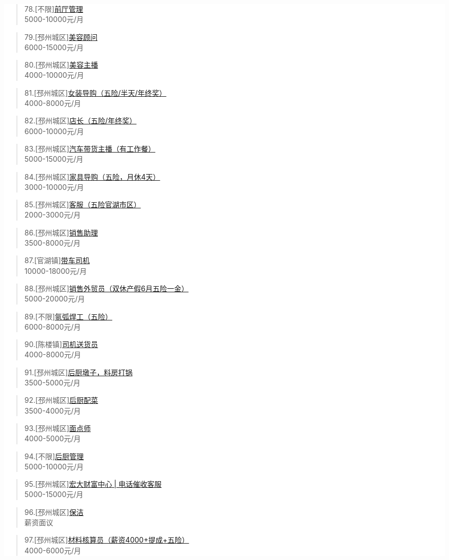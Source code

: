 >78.[不限][前厅管理](https://www.pizhouzhipin.com/job/31327)<br>
>5000-10000元/月

>79.[邳州城区][美容顾问](https://www.pizhouzhipin.com/job/32125)<br>
>6000-15000元/月

>80.[邳州城区][美容主播](https://www.pizhouzhipin.com/job/32124)<br>
>4000-10000元/月

>81.[邳州城区][女装导购（五险/半天/年终奖）](https://www.pizhouzhipin.com/job/32433)<br>
>4000-8000元/月

>82.[邳州城区][店长（五险/年终奖）](https://www.pizhouzhipin.com/job/32434)<br>
>6000-10000元/月

>83.[邳州城区][汽车带货主播（有工作餐）](https://www.pizhouzhipin.com/job/29878)<br>
>5000-15000元/月

>84.[邳州城区][家具导购（五险，月休4天）](https://www.pizhouzhipin.com/job/25448)<br>
>3000-10000元/月

>85.[邳州城区][客服（五险官湖市区）](https://www.pizhouzhipin.com/job/20754)<br>
>2000-3000元/月

>86.[邳州城区][销售助理](https://www.pizhouzhipin.com/job/31895)<br>
>3500-8000元/月

>87.[官湖镇][带车司机](https://www.pizhouzhipin.com/job/31544)<br>
>10000-18000元/月

>88.[邳州城区][销售外贸员（双休产假6月五险一金）](https://www.pizhouzhipin.com/job/9737)<br>
>5000-20000元/月

>89.[不限][氩弧焊工（五险）](https://www.pizhouzhipin.com/job/25820)<br>
>6000-8000元/月

>90.[陈楼镇][司机送货员](https://www.pizhouzhipin.com/job/32449)<br>
>4000-8000元/月

>91.[邳州城区][后厨墩子，料房打锅](https://www.pizhouzhipin.com/job/31835)<br>
>3500-5000元/月

>92.[邳州城区][后厨配菜](https://www.pizhouzhipin.com/job/32441)<br>
>3500-4000元/月

>93.[邳州城区][面点师](https://www.pizhouzhipin.com/job/30976)<br>
>4000-5000元/月

>94.[不限][后厨管理](https://www.pizhouzhipin.com/job/31474)<br>
>5000-10000元/月

>95.[邳州城区][宏大财富中心 | 电话催收客服](https://www.pizhouzhipin.com/job/31981)<br>
>5000-15000元/月

>96.[邳州城区][保洁](https://www.pizhouzhipin.com/job/5729)<br>
>薪资面议

>97.[邳州城区][材料核算员（薪资4000+提成+五险）](https://www.pizhouzhipin.com/job/26282)<br>
>4000-6000元/月
